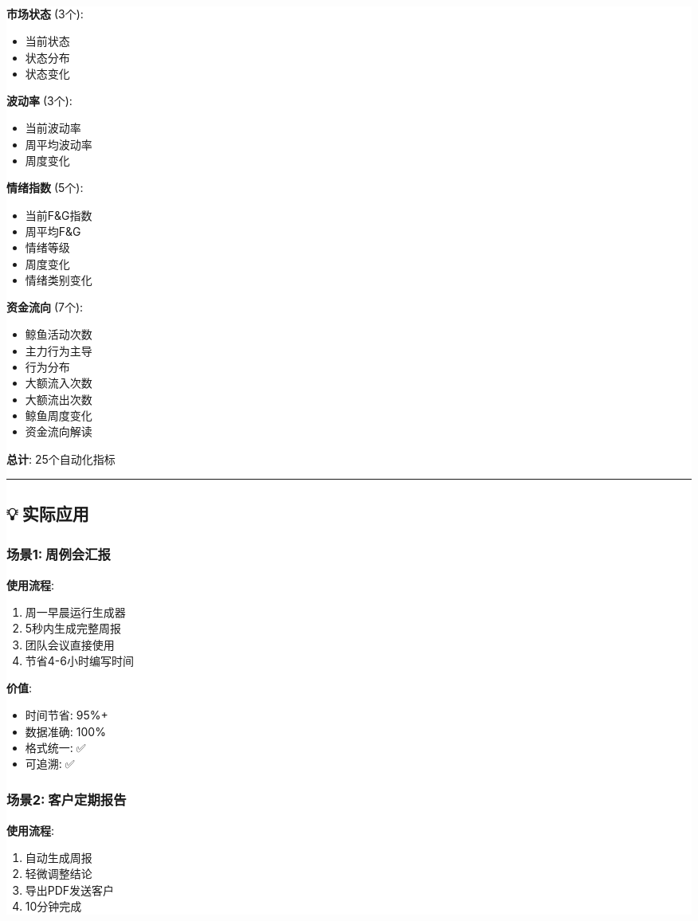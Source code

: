 **市场状态** (3个):
- 当前状态
- 状态分布
- 状态变化

**波动率** (3个):
- 当前波动率
- 周平均波动率
- 周度变化

**情绪指数** (5个):
- 当前F&G指数
- 周平均F&G
- 情绪等级
- 周度变化
- 情绪类别变化

**资金流向** (7个):
- 鲸鱼活动次数
- 主力行为主导
- 行为分布
- 大额流入次数
- 大额流出次数
- 鲸鱼周度变化
- 资金流向解读

**总计**: 25个自动化指标

---

## 💡 实际应用

### 场景1: 周例会汇报

**使用流程**:
1. 周一早晨运行生成器
2. 5秒内生成完整周报
3. 团队会议直接使用
4. 节省4-6小时编写时间

**价值**:
- 时间节省: 95%+
- 数据准确: 100%
- 格式统一: ✅
- 可追溯: ✅

### 场景2: 客户定期报告

**使用流程**:
1. 自动生成周报
2. 轻微调整结论
3. 导出PDF发送客户
4. 10分钟完成
